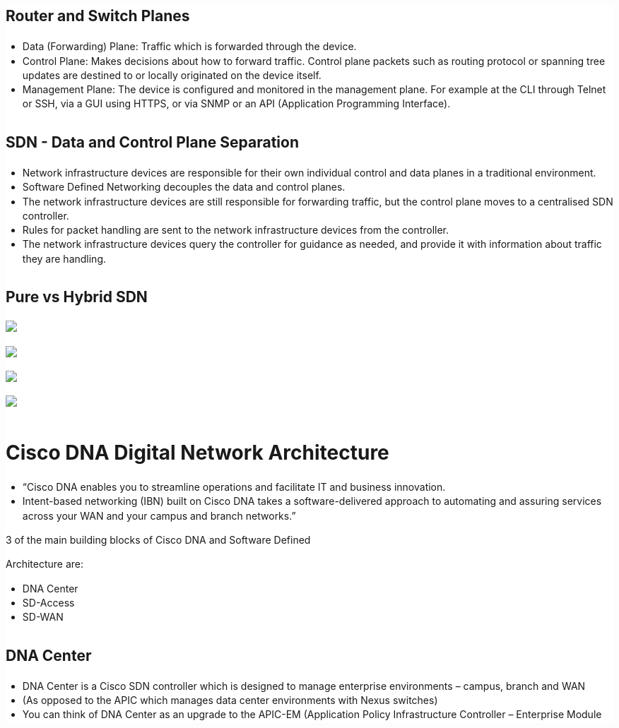 ## **Router and Switch Planes**
- Data (Forwarding) Plane: Traffic which is forwarded through the device.
- Control Plane: Makes decisions about how to forward traffic. Control plane packets such as routing protocol or spanning tree updates are destined to or locally originated on the device itself.
- Management Plane: The device is configured and monitored in the management plane. For example at the CLI through Telnet or SSH, via a GUI using HTTPS, or via SNMP or an API (Application Programming Interface).

## **SDN - Data and Control Plane Separation**
- Network infrastructure devices are responsible for their own individual control and data planes in a traditional environment.
- Software Defined Networking decouples the data and control planes.
- The network infrastructure devices are still responsible for forwarding traffic, but the control plane moves to a centralised SDN controller.
- Rules for packet handling are sent to the network infrastructure devices from the controller.
- The network infrastructure devices query the controller for guidance as needed, and provide it with information about traffic they are handling.

## **Pure vs Hybrid SDN**
![](images/Net_Automation-Prog/Aspose.Words.7ea531d4-bdbd-4d00-b05c-84384fe1e534.002.png)


![](images/Net_Automation-Prog/Aspose.Words.7ea531d4-bdbd-4d00-b05c-84384fe1e534.003.png)

![](images/Net_Automation-Prog/Aspose.Words.7ea531d4-bdbd-4d00-b05c-84384fe1e534.004.png)

![](images/Net_Automation-Prog/Aspose.Words.7ea531d4-bdbd-4d00-b05c-84384fe1e534.005.png)



# **Cisco DNA Digital Network Architecture**
- “Cisco DNA enables you to streamline operations and facilitate IT and business innovation.
- Intent-based networking (IBN) built on Cisco DNA takes a software-delivered approach to automating and assuring services across your WAN and your campus and branch networks.”

3 of the main building blocks of Cisco DNA and Software Defined

Architecture are:

- DNA Center
- SD-Access
- SD-WAN

## **DNA Center**
- DNA Center is a Cisco SDN controller which is designed to manage enterprise environments – campus, branch and WAN
- (As opposed to the APIC which manages data center environments with Nexus switches)
- You can think of DNA Center as an upgrade to the APIC-EM (Application Policy Infrastructure Controller – Enterprise Module
